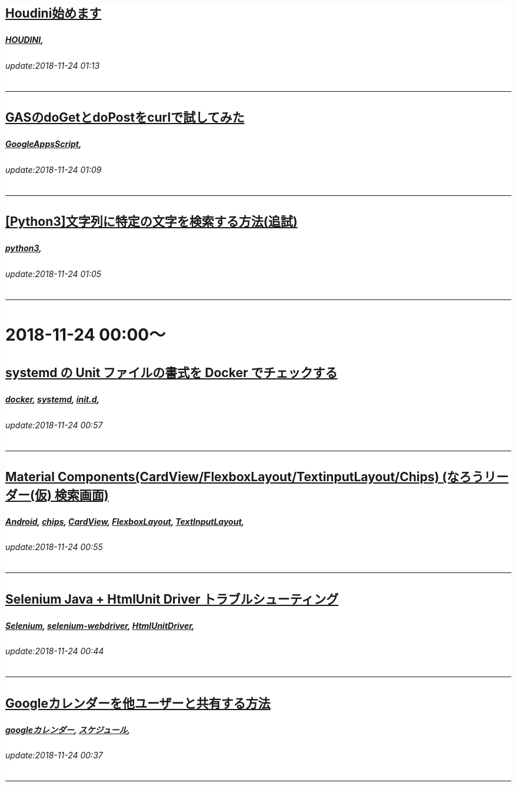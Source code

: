 ## [Houdini始めます](https://qiita.com/little/items/a02ad3e647f0479d4f94)
##### [HOUDINI](https://qiita.com/tags/HOUDINI), 
###### update:2018-11-24 01:13
---
## [GASのdoGetとdoPostをcurlで試してみた](https://qiita.com/aromanokarisu/items/ff3076a78335163d2f12)
##### [GoogleAppsScript](https://qiita.com/tags/GoogleAppsScript), 
###### update:2018-11-24 01:09
---
## [[Python3]文字列に特定の文字を検索する方法(追試)](https://qiita.com/hibiki1985/items/7b036db783783565230b)
##### [python3](https://qiita.com/tags/python3), 
###### update:2018-11-24 01:05
---




# 2018-11-24 00:00～
## [systemd の Unit ファイルの書式を Docker でチェックする](https://qiita.com/grohiro/items/cb8b216f1c78fe91e8f8)
##### [docker](https://qiita.com/tags/docker), [systemd](https://qiita.com/tags/systemd), [init.d](https://qiita.com/tags/init.d), 
###### update:2018-11-24 00:57
---
## [Material Components(CardView/FlexboxLayout/TextinputLayout/Chips) (なろうリーダー(仮) 検索画面)](https://qiita.com/nomunomu5678/items/8554eba222c6b324e009)
##### [Android](https://qiita.com/tags/Android), [chips](https://qiita.com/tags/chips), [CardView](https://qiita.com/tags/CardView), [FlexboxLayout](https://qiita.com/tags/FlexboxLayout), [TextInputLayout](https://qiita.com/tags/TextInputLayout), 
###### update:2018-11-24 00:55
---
## [Selenium Java + HtmlUnit Driver トラブルシューティング](https://qiita.com/unhurried/items/d77aeb450964148dbf4a)
##### [Selenium](https://qiita.com/tags/Selenium), [selenium-webdriver](https://qiita.com/tags/selenium-webdriver), [HtmlUnitDriver](https://qiita.com/tags/HtmlUnitDriver), 
###### update:2018-11-24 00:44
---
## [Googleカレンダーを他ユーザーと共有する方法](https://qiita.com/micah/items/70a7c1e0052ff663670c)
##### [googleカレンダー](https://qiita.com/tags/googleカレンダー), [スケジュール](https://qiita.com/tags/スケジュール), 
###### update:2018-11-24 00:37
---